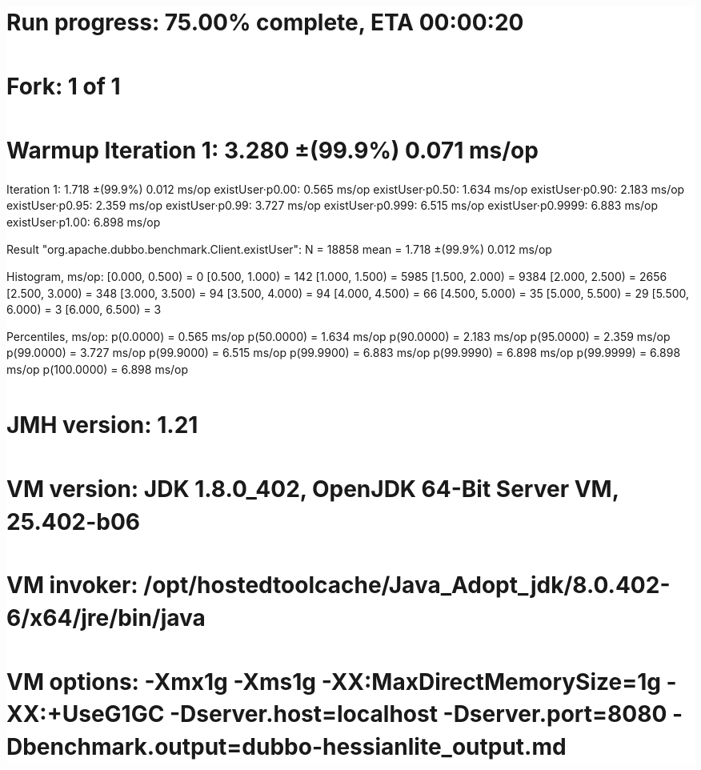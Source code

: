 # Run progress: 75.00% complete, ETA 00:00:20
# Fork: 1 of 1
# Warmup Iteration   1: 3.280 ±(99.9%) 0.071 ms/op
Iteration   1: 1.718 ±(99.9%) 0.012 ms/op
                 existUser·p0.00:   0.565 ms/op
                 existUser·p0.50:   1.634 ms/op
                 existUser·p0.90:   2.183 ms/op
                 existUser·p0.95:   2.359 ms/op
                 existUser·p0.99:   3.727 ms/op
                 existUser·p0.999:  6.515 ms/op
                 existUser·p0.9999: 6.883 ms/op
                 existUser·p1.00:   6.898 ms/op



Result "org.apache.dubbo.benchmark.Client.existUser":
  N = 18858
  mean =      1.718 ±(99.9%) 0.012 ms/op

  Histogram, ms/op:
    [0.000, 0.500) = 0 
    [0.500, 1.000) = 142 
    [1.000, 1.500) = 5985 
    [1.500, 2.000) = 9384 
    [2.000, 2.500) = 2656 
    [2.500, 3.000) = 348 
    [3.000, 3.500) = 94 
    [3.500, 4.000) = 94 
    [4.000, 4.500) = 66 
    [4.500, 5.000) = 35 
    [5.000, 5.500) = 29 
    [5.500, 6.000) = 3 
    [6.000, 6.500) = 3 

  Percentiles, ms/op:
      p(0.0000) =      0.565 ms/op
     p(50.0000) =      1.634 ms/op
     p(90.0000) =      2.183 ms/op
     p(95.0000) =      2.359 ms/op
     p(99.0000) =      3.727 ms/op
     p(99.9000) =      6.515 ms/op
     p(99.9900) =      6.883 ms/op
     p(99.9990) =      6.898 ms/op
     p(99.9999) =      6.898 ms/op
    p(100.0000) =      6.898 ms/op


# JMH version: 1.21
# VM version: JDK 1.8.0_402, OpenJDK 64-Bit Server VM, 25.402-b06
# VM invoker: /opt/hostedtoolcache/Java_Adopt_jdk/8.0.402-6/x64/jre/bin/java
# VM options: -Xmx1g -Xms1g -XX:MaxDirectMemorySize=1g -XX:+UseG1GC -Dserver.host=localhost -Dserver.port=8080 -Dbenchmark.output=dubbo-hessianlite_output.md